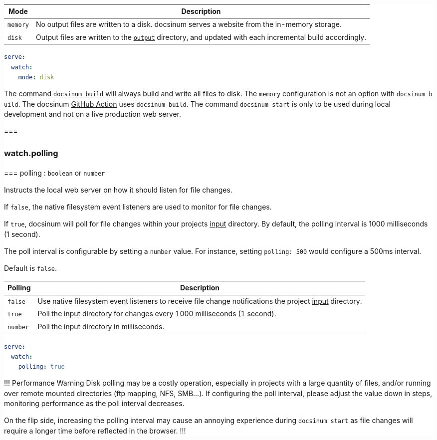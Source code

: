 | Mode     | Description |
| -------- | ----------- |
| `memory` | No output files are written to a disk. docsinum serves a website from the in-memory storage. |
| `disk`   | Output files are written to the [`output`](#output) directory, and updated with each incremental build accordingly. |

```yml
serve:
  watch:
    mode: disk
```

The command [`docsinum build`](/guides/cli.md#docsinum-build) will always build and write all files to disk. The `memory` configuration is not an option with `docsinum build`. The docsinum [GitHub Action](/guides/github-actions.md) uses `docsinum build`. The command `docsinum start` is only to be used during local development and not on a live production web server.

===

### watch.polling

=== polling : `boolean` or `number`

Instructs the local web server on how it should listen for file changes.

If `false`, the native filesystem event listeners are used to monitor for file changes.

If `true`, docsinum will poll for file changes within your projects [input](#input) directory. By default, the polling interval is 1000 milliseconds (1 second).

The poll interval is configurable by setting a `number` value. For instance, setting `polling: 500` would configure a 500ms interval.

Default is `false`.

| Polling  | Description |
| -------- | ----------- |
| `false`  | Use native filesystem event listeners to receive file change notifications the project [input](#input) directory. |
| `true`   | Poll the [input](#input) directory for changes every 1000 milliseconds (1 second). |
| `number` | Poll the [input](#input) directory in milliseconds. |

```yml
serve:
  watch:
    polling: true
```

!!! Performance Warning
Disk polling may be a costly operation, especially in projects with a large quantity of files, and/or running over remote mounted directories (ftp mapping, NFS, SMB...). If configuring the poll interval, please adjust the value down in steps, monitoring performance as the poll interval decreases.

On the flip side, increasing the polling interval may cause an annoying experience during `docsinum start` as file changes will require a longer time before reflected in the browser.
!!!
